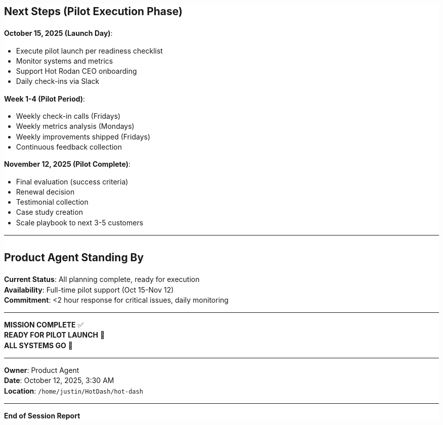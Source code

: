 
## Next Steps (Pilot Execution Phase)

**October 15, 2025 (Launch Day)**:
- Execute pilot launch per readiness checklist
- Monitor systems and metrics
- Support Hot Rodan CEO onboarding
- Daily check-ins via Slack

**Week 1-4 (Pilot Period)**:
- Weekly check-in calls (Fridays)
- Weekly metrics analysis (Mondays)
- Weekly improvements shipped (Fridays)
- Continuous feedback collection

**November 12, 2025 (Pilot Complete)**:
- Final evaluation (success criteria)
- Renewal decision
- Testimonial collection
- Case study creation
- Scale playbook to next 3-5 customers

---

## Product Agent Standing By

**Current Status**: All planning complete, ready for execution  
**Availability**: Full-time pilot support (Oct 15-Nov 12)  
**Commitment**: <2 hour response for critical issues, daily monitoring

---

**MISSION COMPLETE** ✅  
**READY FOR PILOT LAUNCH** 🚀  
**ALL SYSTEMS GO** 🎯

---

**Owner**: Product Agent  
**Date**: October 12, 2025, 3:30 AM  
**Location**: `/home/justin/HotDash/hot-dash`

---

**End of Session Report**
